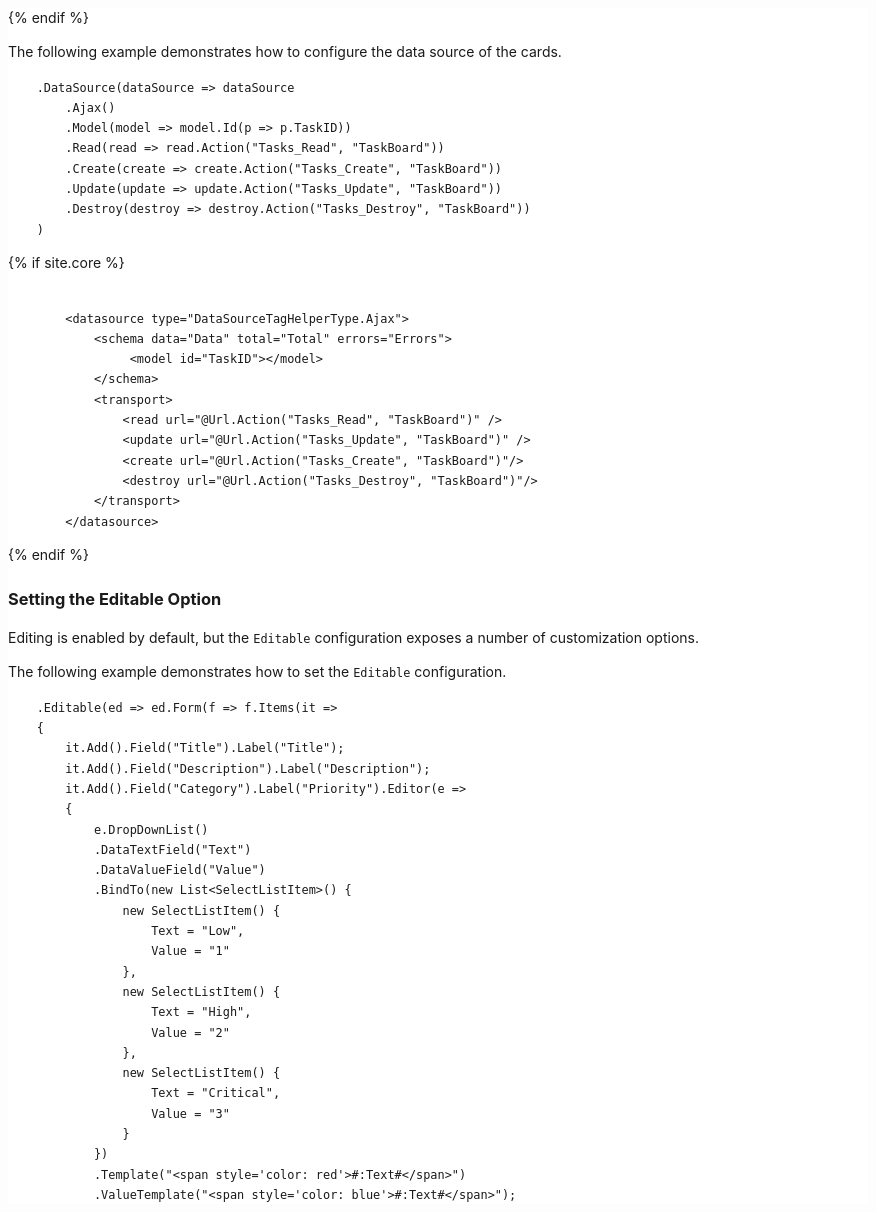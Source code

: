 ```TagHelper
```
{% endif %}

The following example demonstrates how to configure the data source of the cards.

```HtmlHelper
    .DataSource(dataSource => dataSource
        .Ajax()
        .Model(model => model.Id(p => p.TaskID))
        .Read(read => read.Action("Tasks_Read", "TaskBoard"))
        .Create(create => create.Action("Tasks_Create", "TaskBoard"))
        .Update(update => update.Action("Tasks_Update", "TaskBoard"))
        .Destroy(destroy => destroy.Action("Tasks_Destroy", "TaskBoard"))
    )
```
{% if site.core %}
```TagHelper

		<datasource type="DataSourceTagHelperType.Ajax">
	 		<schema data="Data" total="Total" errors="Errors">
				 <model id="TaskID"></model>
	 		</schema>
	 		<transport>
	 	 		<read url="@Url.Action("Tasks_Read", "TaskBoard")" />
	 	 	    <update url="@Url.Action("Tasks_Update", "TaskBoard")" />
	 	 	    <create url="@Url.Action("Tasks_Create", "TaskBoard")"/>
	 	 	    <destroy url="@Url.Action("Tasks_Destroy", "TaskBoard")"/>
	 		</transport>
		</datasource>

```
{% endif %}

### Setting the Editable Option

Editing is enabled by default, but the `Editable` configuration exposes a number of customization options.

The following example demonstrates how to set the `Editable` configuration.

```HtmlHelper
    .Editable(ed => ed.Form(f => f.Items(it =>
    {
        it.Add().Field("Title").Label("Title");
        it.Add().Field("Description").Label("Description");
        it.Add().Field("Category").Label("Priority").Editor(e =>
        {
            e.DropDownList()
            .DataTextField("Text")
            .DataValueField("Value")
            .BindTo(new List<SelectListItem>() {
                new SelectListItem() {
                    Text = "Low",
                    Value = "1"
                },
                new SelectListItem() {
                    Text = "High",
                    Value = "2"
                },
                new SelectListItem() {
                    Text = "Critical",
                    Value = "3"
                }
            })
            .Template("<span style='color: red'>#:Text#</span>")
            .ValueTemplate("<span style='color: blue'>#:Text#</span>");
```
